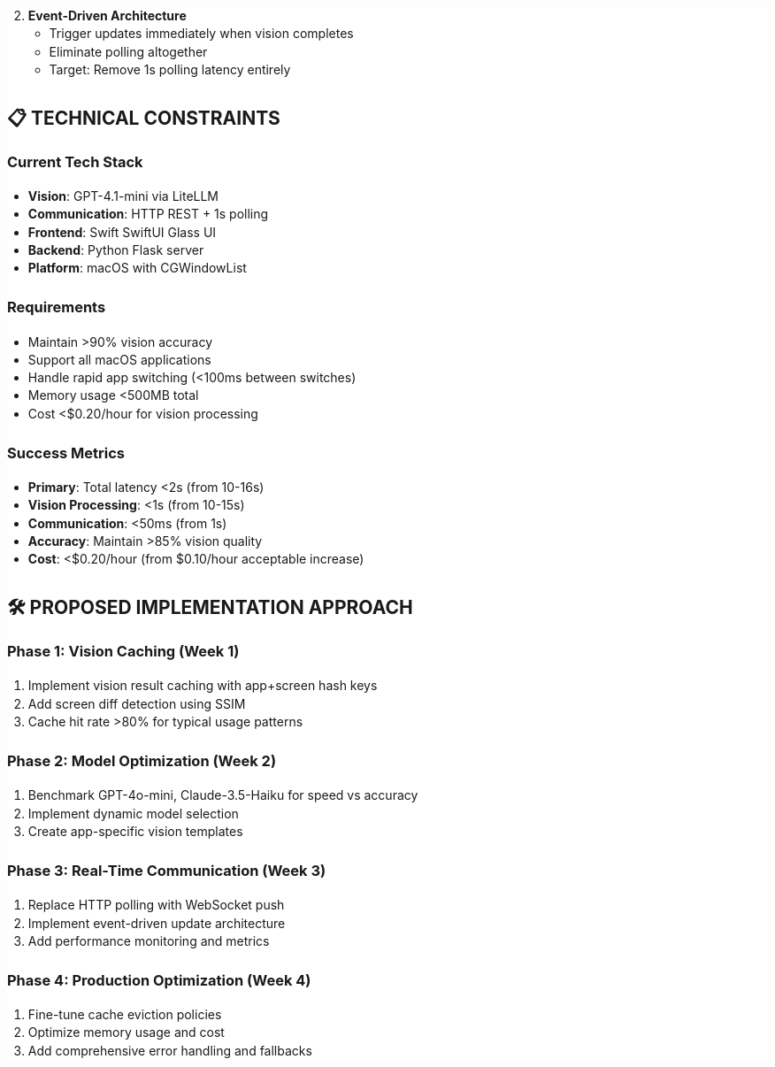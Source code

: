 2. **Event-Driven Architecture**
   - Trigger updates immediately when vision completes
   - Eliminate polling altogether
   - Target: Remove 1s polling latency entirely

## 📋 TECHNICAL CONSTRAINTS

### **Current Tech Stack**
- **Vision**: GPT-4.1-mini via LiteLLM
- **Communication**: HTTP REST + 1s polling  
- **Frontend**: Swift SwiftUI Glass UI
- **Backend**: Python Flask server
- **Platform**: macOS with CGWindowList

### **Requirements**
- Maintain >90% vision accuracy
- Support all macOS applications
- Handle rapid app switching (<100ms between switches)
- Memory usage <500MB total
- Cost <$0.20/hour for vision processing

### **Success Metrics**
- **Primary**: Total latency <2s (from 10-16s)
- **Vision Processing**: <1s (from 10-15s)  
- **Communication**: <50ms (from 1s)
- **Accuracy**: Maintain >85% vision quality
- **Cost**: <$0.20/hour (from $0.10/hour acceptable increase)

## 🛠️ PROPOSED IMPLEMENTATION APPROACH

### **Phase 1: Vision Caching (Week 1)**
1. Implement vision result caching with app+screen hash keys
2. Add screen diff detection using SSIM
3. Cache hit rate >80% for typical usage patterns

### **Phase 2: Model Optimization (Week 2)**  
1. Benchmark GPT-4o-mini, Claude-3.5-Haiku for speed vs accuracy
2. Implement dynamic model selection
3. Create app-specific vision templates

### **Phase 3: Real-Time Communication (Week 3)**
1. Replace HTTP polling with WebSocket push
2. Implement event-driven update architecture
3. Add performance monitoring and metrics

### **Phase 4: Production Optimization (Week 4)**
1. Fine-tune cache eviction policies
2. Optimize memory usage and cost
3. Add comprehensive error handling and fallbacks
